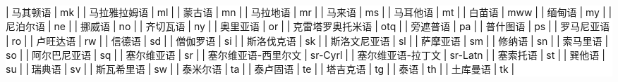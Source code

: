 | 马其顿语 | mk |
| 马拉雅拉姆语 | ml |
| 蒙古语 | mn |
| 马拉地语 | mr |
| 马来语 | ms |
| 马耳他语 | mt |
| 白苗语 | mww |
| 缅甸语 | my |
| 尼泊尔语 | ne |
| 挪威语 | no |
| 齐切瓦语 | ny |
| 奥里亚语 | or |
| 克雷塔罗奥托米语 | otq |
| 旁遮普语 | pa |
| 普什图语 | ps |
| 罗马尼亚语 | ro |
| 卢旺达语 | rw |
| 信德语 | sd |
| 僧伽罗语 | si |
| 斯洛伐克语 | sk |
| 斯洛文尼亚语 | sl |
| 萨摩亚语 | sm |
| 修纳语 | sn |
| 索马里语 | so |
| 阿尔巴尼亚语 | sq |
| 塞尔维亚语 | sr |
| 塞尔维亚语-西里尔文 | sr-Cyrl |
| 塞尔维亚语-拉丁文 | sr-Latn |
| 塞索托语 | st |
| 巽他语 | su |
| 瑞典语 | sv |
| 斯瓦希里语 | sw |
| 泰米尔语 | ta |
| 泰卢固语 | te |
| 塔吉克语 | tg |
| 泰语 | th |
| 土库曼语 | tk |